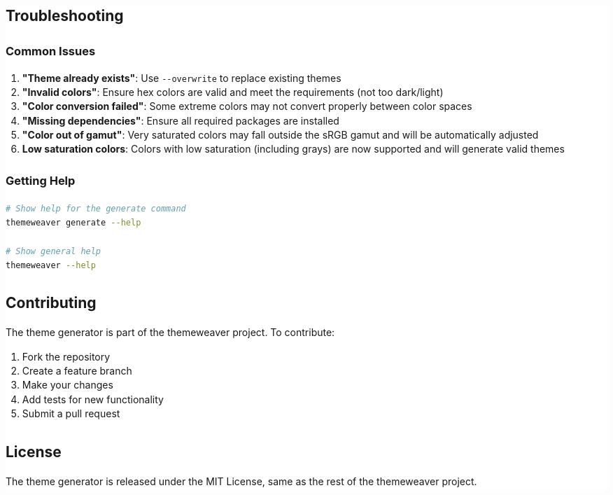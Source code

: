 ## Troubleshooting

### Common Issues

1. **"Theme already exists"**: Use `--overwrite` to replace existing themes
2. **"Invalid colors"**: Ensure hex colors are valid and meet the requirements (not too dark/light)
3. **"Color conversion failed"**: Some extreme colors may not convert properly between color spaces
4. **"Missing dependencies"**: Ensure all required packages are installed
5. **"Color out of gamut"**: Very saturated colors may fall outside the sRGB gamut and will be automatically adjusted
6. **Low saturation colors**: Colors with low saturation (including grays) are now supported and will generate valid themes

### Getting Help

```bash
# Show help for the generate command
themeweaver generate --help

# Show general help
themeweaver --help
```

## Contributing

The theme generator is part of the themeweaver project. To contribute:

1. Fork the repository
2. Create a feature branch
3. Make your changes
4. Add tests for new functionality
5. Submit a pull request

## License

The theme generator is released under the MIT License, same as the rest of the themeweaver project. 
